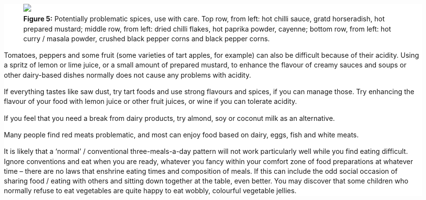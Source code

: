 <figure><img src="/help-selfhelp-oral-food-practical-tips-level3-figure5.jpg">
    <figcaption><strong>Figure 5:</strong> Potentially problematic spices,
        use with care. Top row, from left: hot chilli sauce,
        gratd horseradish, hot prepared mustard; middle row,
        from left: dried chilli flakes, hot paprika powder, cayenne;
        bottom row, from left: hot curry / masala powder, crushed
        black pepper corns and black pepper corns.</figcaption>
</figure>
<p>Tomatoes, peppers and some fruit (some varieties of tart apples,
    for example) can also be difficult because of their acidity.
    Using a spritz of lemon or lime juice, or a small amount
    of prepared mustard, to enhance the flavour of creamy sauces
    and soups or other dairy-based dishes normally does not cause
    any problems with acidity.</p>
<p>If everything tastes like saw dust, try tart foods and use strong
    flavours and spices, if you can manage those. Try enhancing
    the flavour of your food with lemon juice or other fruit
    juices, or wine if you can tolerate acidity.</p>
<p>If you feel that you need a break from dairy products, try almond,
    soy or coconut milk as an alternative.</p>
<p>Many people find red meats problematic, and most can enjoy food
    based on dairy, eggs, fish and white meats.</p>
<p>It is likely that a ‘normal’ / conventional three-meals-a-day
    pattern will not work particularly well while you find eating
    difficult. Ignore conventions and eat when you are ready,
    whatever you fancy within your comfort zone of food preparations
    at whatever time – there are no laws that enshrine eating
    times and composition of meals. If this can include the odd
    social occasion of sharing food / eating with others and
    sitting down together at the table, even better. You may
    discover that some children who normally refuse to eat vegetables
    are quite happy to eat wobbly, colourful vegetable jellies.</p>
